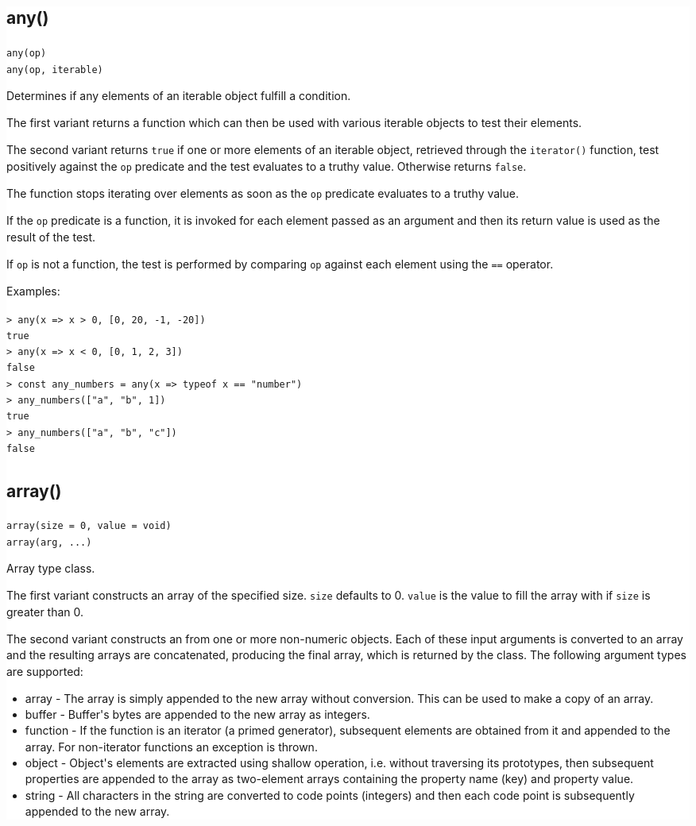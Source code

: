 any()
-----

    any(op)
    any(op, iterable)

Determines if any elements of an iterable object fulfill a condition.

The first variant returns a function which can then be used with various
iterable objects to test their elements.

The second variant returns `true` if one or more elements of an iterable object,
retrieved through the `iterator()` function, test positively against
the `op` predicate and the test evaluates to a truthy value.
Otherwise returns `false`.

The function stops iterating over elements as soon as the `op` predicate
evaluates to a truthy value.

If the `op` predicate is a function, it is invoked for each element
passed as an argument and then its return value is used as the result
of the test.

If `op` is not a function, the test is performed by comparing `op`
against each element using the `==` operator.

Examples:

    > any(x => x > 0, [0, 20, -1, -20])
    true
    > any(x => x < 0, [0, 1, 2, 3])
    false
    > const any_numbers = any(x => typeof x == "number")
    > any_numbers(["a", "b", 1])
    true
    > any_numbers(["a", "b", "c"])
    false

array()
-------

    array(size = 0, value = void)
    array(arg, ...)

Array type class.

The first variant constructs an array of the specified size.  `size` defaults
to 0.  `value` is the value to fill the array with if `size` is greater than
0.

The second variant constructs an from one or more non-numeric objects.
Each of these input arguments is converted to an array and the resulting
arrays are concatenated, producing the final array, which is returned
by the class.  The following argument types are supported:

 * array    - The array is simply appended to the new array without conversion.
              This can be used to make a copy of an array.
 * buffer   - Buffer's bytes are appended to the new array as integers.
 * function - If the function is an iterator (a primed generator), subsequent
              elements are obtained from it and appended to the array.
              For non-iterator functions an exception is thrown.
 * object   - Object's elements are extracted using shallow operation, i.e.
              without traversing its prototypes, then subsequent properties
              are appended to the array as two-element arrays containing
              the property name (key) and property value.
 * string   - All characters in the string are converted to code points (integers)
              and then each code point is subsequently appended to the new array.
